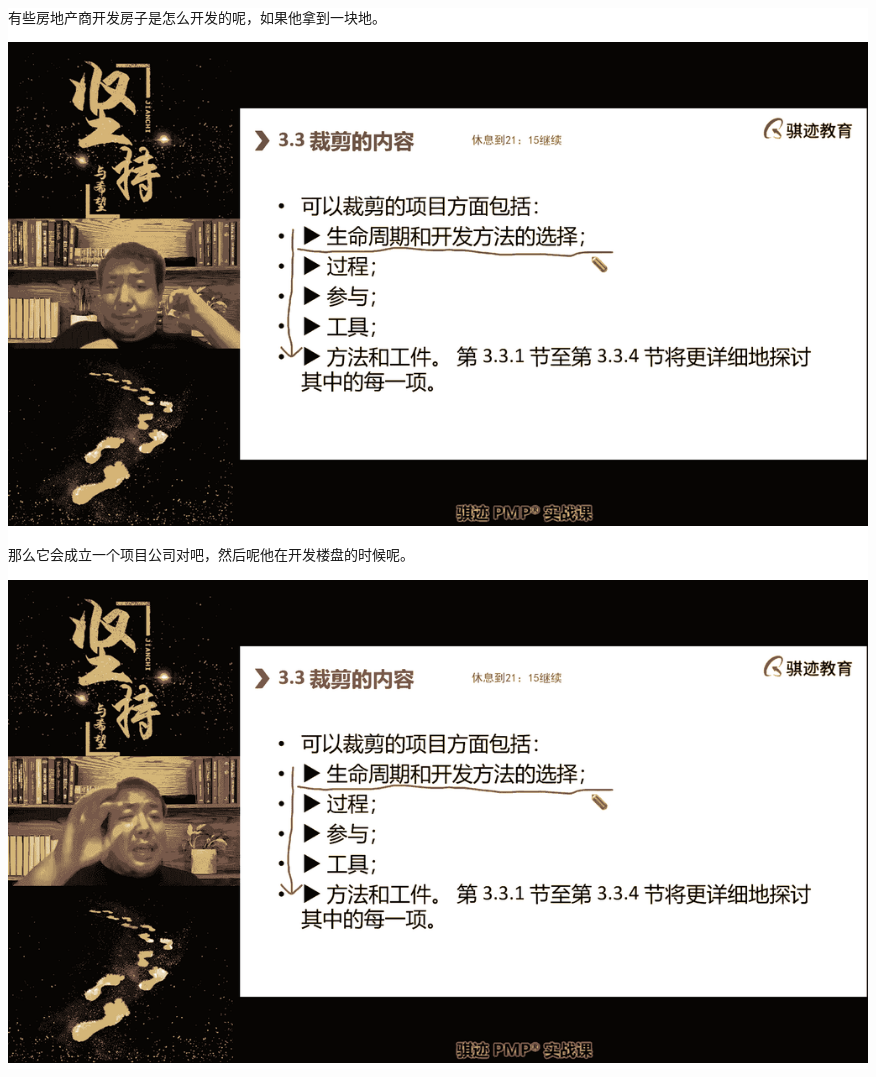 有些房地产商开发房子是怎么开发的呢，如果他拿到一块地。

![](img/418a55f5dd675e8fec7482feeb90bf66_98.png)

那么它会成立一个项目公司对吧，然后呢他在开发楼盘的时候呢。

![](img/418a55f5dd675e8fec7482feeb90bf66_100.png)
